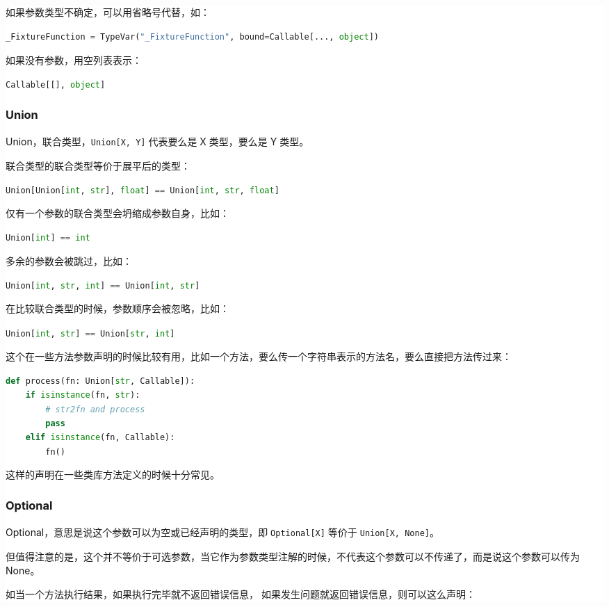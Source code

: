 如果参数类型不确定，可以用省略号代替，如：

```python
_FixtureFunction = TypeVar("_FixtureFunction", bound=Callable[..., object])
```

如果没有参数，用空列表表示：

```python
Callable[[], object]
```



### Union

Union，联合类型，`Union[X, Y]` 代表要么是 X 类型，要么是 Y 类型。

联合类型的联合类型等价于展平后的类型：

```python
Union[Union[int, str], float] == Union[int, str, float]
```

仅有一个参数的联合类型会坍缩成参数自身，比如：

```python
Union[int] == int
```

多余的参数会被跳过，比如：

```python
Union[int, str, int] == Union[int, str]
```

在比较联合类型的时候，参数顺序会被忽略，比如：

```python
Union[int, str] == Union[str, int]
```

这个在一些方法参数声明的时候比较有用，比如一个方法，要么传一个字符串表示的方法名，要么直接把方法传过来：

```python
def process(fn: Union[str, Callable]):
    if isinstance(fn, str):
        # str2fn and process
        pass
    elif isinstance(fn, Callable):
        fn()
```

这样的声明在一些类库方法定义的时候十分常见。

### Optional

Optional，意思是说这个参数可以为空或已经声明的类型，即 `Optional[X]` 等价于 `Union[X, None]`。

但值得注意的是，这个并不等价于可选参数，当它作为参数类型注解的时候，不代表这个参数可以不传递了，而是说这个参数可以传为 None。

如当一个方法执行结果，如果执行完毕就不返回错误信息， 如果发生问题就返回错误信息，则可以这么声明：
